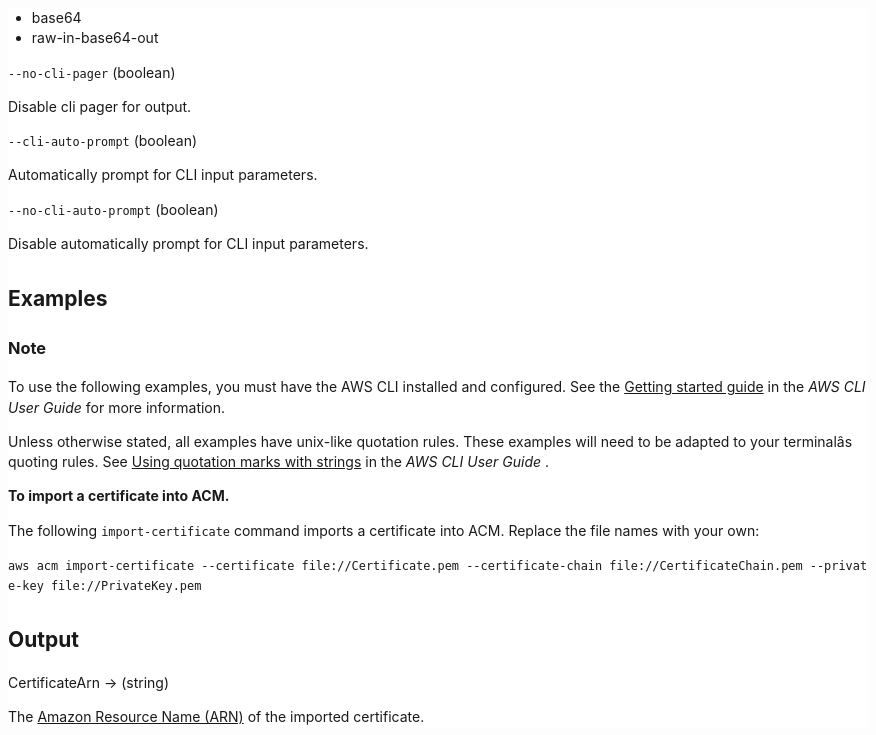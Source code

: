 - base64
- raw-in-base64-out

`--no-cli-pager` (boolean)

Disable cli pager for output.

`--cli-auto-prompt` (boolean)

Automatically prompt for CLI input parameters.

`--no-cli-auto-prompt` (boolean)

Disable automatically prompt for CLI input parameters.

## Examples

### Note

To use the following examples, you must have the AWS CLI installed and configured. See the [Getting started guide](https://docs.aws.amazon.com/cli/latest/userguide/cli-chap-getting-started.html) in the *AWS CLI User Guide* for more information.

Unless otherwise stated, all examples have unix-like quotation rules. These examples will need to be adapted to your terminalâs quoting rules. See [Using quotation marks with strings](https://docs.aws.amazon.com/cli/latest/userguide/cli-usage-parameters-quoting-strings.html) in the *AWS CLI User Guide* .

**To import a certificate into ACM.**

The following `import-certificate` command imports a certificate into ACM. Replace the file names with your own:

```
aws acm import-certificate --certificate file://Certificate.pem --certificate-chain file://CertificateChain.pem --private-key file://PrivateKey.pem
```

## Output

CertificateArn -> (string)

The [Amazon Resource Name (ARN)](https://docs.aws.amazon.com/general/latest/gr/aws-arns-and-namespaces.html) of the imported certificate.